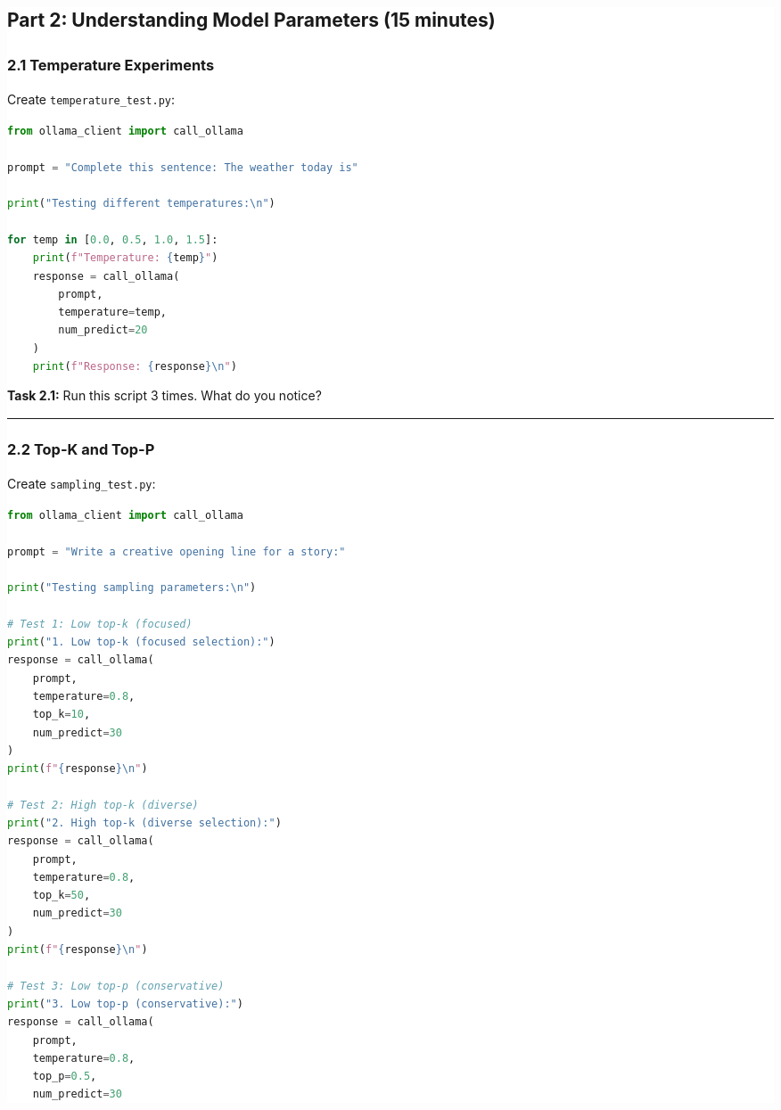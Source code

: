 ## Part 2: Understanding Model Parameters (15 minutes)

### 2.1 Temperature Experiments

Create `temperature_test.py`:

```python
from ollama_client import call_ollama

prompt = "Complete this sentence: The weather today is"

print("Testing different temperatures:\n")

for temp in [0.0, 0.5, 1.0, 1.5]:
    print(f"Temperature: {temp}")
    response = call_ollama(
        prompt, 
        temperature=temp, 
        num_predict=20
    )
    print(f"Response: {response}\n")
```

**Task 2.1:** Run this script 3 times. What do you notice?

---

### 2.2 Top-K and Top-P

Create `sampling_test.py`:

```python
from ollama_client import call_ollama

prompt = "Write a creative opening line for a story:"

print("Testing sampling parameters:\n")

# Test 1: Low top-k (focused)
print("1. Low top-k (focused selection):")
response = call_ollama(
    prompt, 
    temperature=0.8, 
    top_k=10, 
    num_predict=30
)
print(f"{response}\n")

# Test 2: High top-k (diverse)
print("2. High top-k (diverse selection):")
response = call_ollama(
    prompt, 
    temperature=0.8, 
    top_k=50, 
    num_predict=30
)
print(f"{response}\n")

# Test 3: Low top-p (conservative)
print("3. Low top-p (conservative):")
response = call_ollama(
    prompt, 
    temperature=0.8, 
    top_p=0.5, 
    num_predict=30
```
